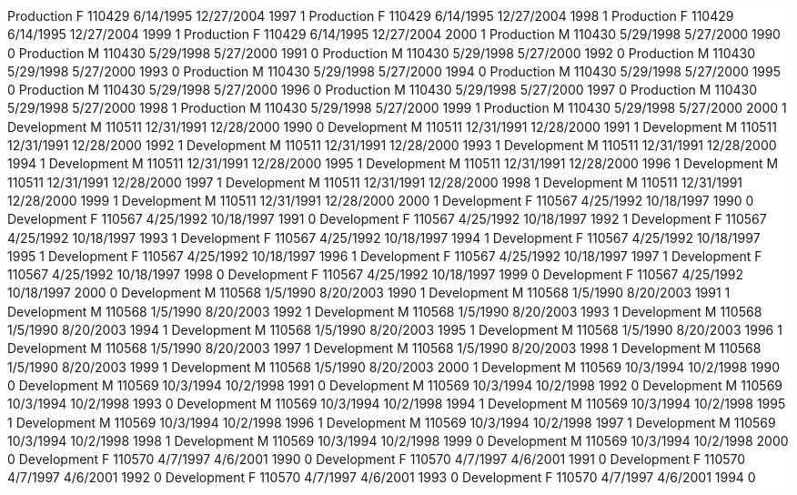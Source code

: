 Production	F	110429	6/14/1995	12/27/2004	1997	1
Production	F	110429	6/14/1995	12/27/2004	1998	1
Production	F	110429	6/14/1995	12/27/2004	1999	1
Production	F	110429	6/14/1995	12/27/2004	2000	1
Production	M	110430	5/29/1998	5/27/2000	1990	0
Production	M	110430	5/29/1998	5/27/2000	1991	0
Production	M	110430	5/29/1998	5/27/2000	1992	0
Production	M	110430	5/29/1998	5/27/2000	1993	0
Production	M	110430	5/29/1998	5/27/2000	1994	0
Production	M	110430	5/29/1998	5/27/2000	1995	0
Production	M	110430	5/29/1998	5/27/2000	1996	0
Production	M	110430	5/29/1998	5/27/2000	1997	0
Production	M	110430	5/29/1998	5/27/2000	1998	1
Production	M	110430	5/29/1998	5/27/2000	1999	1
Production	M	110430	5/29/1998	5/27/2000	2000	1
Development	M	110511	12/31/1991	12/28/2000	1990	0
Development	M	110511	12/31/1991	12/28/2000	1991	1
Development	M	110511	12/31/1991	12/28/2000	1992	1
Development	M	110511	12/31/1991	12/28/2000	1993	1
Development	M	110511	12/31/1991	12/28/2000	1994	1
Development	M	110511	12/31/1991	12/28/2000	1995	1
Development	M	110511	12/31/1991	12/28/2000	1996	1
Development	M	110511	12/31/1991	12/28/2000	1997	1
Development	M	110511	12/31/1991	12/28/2000	1998	1
Development	M	110511	12/31/1991	12/28/2000	1999	1
Development	M	110511	12/31/1991	12/28/2000	2000	1
Development	F	110567	4/25/1992	10/18/1997	1990	0
Development	F	110567	4/25/1992	10/18/1997	1991	0
Development	F	110567	4/25/1992	10/18/1997	1992	1
Development	F	110567	4/25/1992	10/18/1997	1993	1
Development	F	110567	4/25/1992	10/18/1997	1994	1
Development	F	110567	4/25/1992	10/18/1997	1995	1
Development	F	110567	4/25/1992	10/18/1997	1996	1
Development	F	110567	4/25/1992	10/18/1997	1997	1
Development	F	110567	4/25/1992	10/18/1997	1998	0
Development	F	110567	4/25/1992	10/18/1997	1999	0
Development	F	110567	4/25/1992	10/18/1997	2000	0
Development	M	110568	1/5/1990	8/20/2003	1990	1
Development	M	110568	1/5/1990	8/20/2003	1991	1
Development	M	110568	1/5/1990	8/20/2003	1992	1
Development	M	110568	1/5/1990	8/20/2003	1993	1
Development	M	110568	1/5/1990	8/20/2003	1994	1
Development	M	110568	1/5/1990	8/20/2003	1995	1
Development	M	110568	1/5/1990	8/20/2003	1996	1
Development	M	110568	1/5/1990	8/20/2003	1997	1
Development	M	110568	1/5/1990	8/20/2003	1998	1
Development	M	110568	1/5/1990	8/20/2003	1999	1
Development	M	110568	1/5/1990	8/20/2003	2000	1
Development	M	110569	10/3/1994	10/2/1998	1990	0
Development	M	110569	10/3/1994	10/2/1998	1991	0
Development	M	110569	10/3/1994	10/2/1998	1992	0
Development	M	110569	10/3/1994	10/2/1998	1993	0
Development	M	110569	10/3/1994	10/2/1998	1994	1
Development	M	110569	10/3/1994	10/2/1998	1995	1
Development	M	110569	10/3/1994	10/2/1998	1996	1
Development	M	110569	10/3/1994	10/2/1998	1997	1
Development	M	110569	10/3/1994	10/2/1998	1998	1
Development	M	110569	10/3/1994	10/2/1998	1999	0
Development	M	110569	10/3/1994	10/2/1998	2000	0
Development	F	110570	4/7/1997	4/6/2001	1990	0
Development	F	110570	4/7/1997	4/6/2001	1991	0
Development	F	110570	4/7/1997	4/6/2001	1992	0
Development	F	110570	4/7/1997	4/6/2001	1993	0
Development	F	110570	4/7/1997	4/6/2001	1994	0
